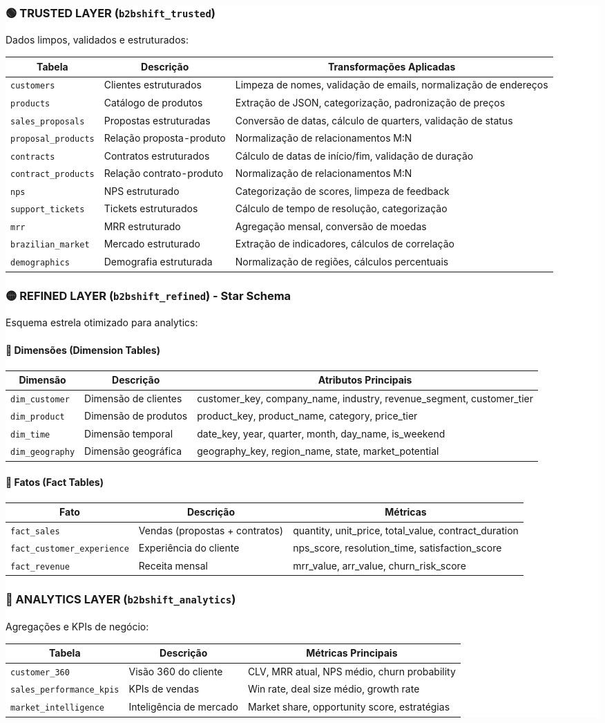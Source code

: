 ### 🟢 TRUSTED LAYER (`b2bshift_trusted`)
Dados limpos, validados e estruturados:

| Tabela | Descrição | Transformações Aplicadas |
|--------|-----------|-------------------------|
| `customers` | Clientes estruturados | Limpeza de nomes, validação de emails, normalização de endereços |
| `products` | Catálogo de produtos | Extração de JSON, categorização, padronização de preços |
| `sales_proposals` | Propostas estruturadas | Conversão de datas, cálculo de quarters, validação de status |
| `proposal_products` | Relação proposta-produto | Normalização de relacionamentos M:N |
| `contracts` | Contratos estruturados | Cálculo de datas de início/fim, validação de duração |
| `contract_products` | Relação contrato-produto | Normalização de relacionamentos M:N |
| `nps` | NPS estruturado | Categorização de scores, limpeza de feedback |
| `support_tickets` | Tickets estruturados | Cálculo de tempo de resolução, categorização |
| `mrr` | MRR estruturado | Agregação mensal, conversão de moedas |
| `brazilian_market` | Mercado estruturado | Extração de indicadores, cálculos de correlação |
| `demographics` | Demografia estruturada | Normalização de regiões, cálculos percentuais |

### 🟡 REFINED LAYER (`b2bshift_refined`) - Star Schema
Esquema estrela otimizado para analytics:

#### 🔹 Dimensões (Dimension Tables)
| Dimensão | Descrição | Atributos Principais |
|----------|-----------|---------------------|
| `dim_customer` | Dimensão de clientes | customer_key, company_name, industry, revenue_segment, customer_tier |
| `dim_product` | Dimensão de produtos | product_key, product_name, category, price_tier |
| `dim_time` | Dimensão temporal | date_key, year, quarter, month, day_name, is_weekend |
| `dim_geography` | Dimensão geográfica | geography_key, region_name, state, market_potential |

#### 🔸 Fatos (Fact Tables)
| Fato | Descrição | Métricas |
|------|-----------|----------|
| `fact_sales` | Vendas (propostas + contratos) | quantity, unit_price, total_value, contract_duration |
| `fact_customer_experience` | Experiência do cliente | nps_score, resolution_time, satisfaction_score |
| `fact_revenue` | Receita mensal | mrr_value, arr_value, churn_risk_score |

### 🔴 ANALYTICS LAYER (`b2bshift_analytics`)
Agregações e KPIs de negócio:

| Tabela | Descrição | Métricas Principais |
|--------|-----------|-------------------|
| `customer_360` | Visão 360 do cliente | CLV, MRR atual, NPS médio, churn probability |
| `sales_performance_kpis` | KPIs de vendas | Win rate, deal size médio, growth rate |
| `market_intelligence` | Inteligência de mercado | Market share, opportunity score, estratégias |
